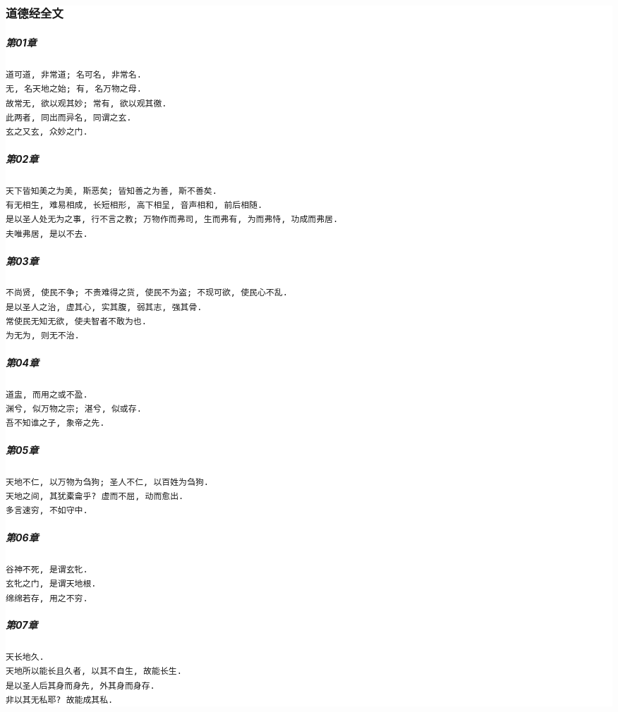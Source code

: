### 道德经全文

##### 第01章
```
道可道, 非常道; 名可名, 非常名.
无, 名天地之始; 有, 名万物之母.
故常无, 欲以观其妙; 常有, 欲以观其徼.
此两者, 同出而异名, 同谓之玄.
玄之又玄, 众妙之门.
```

##### 第02章
```
天下皆知美之为美, 斯恶矣; 皆知善之为善, 斯不善矣.
有无相生, 难易相成, 长短相形, 高下相呈, 音声相和, 前后相随.
是以圣人处无为之事, 行不言之教; 万物作而弗司, 生而弗有, 为而弗恃, 功成而弗居.
夫唯弗居, 是以不去.
```

##### 第03章
```
不尚贤, 使民不争; 不贵难得之货, 使民不为盗; 不现可欲, 使民心不乱.
是以圣人之治, 虚其心, 实其腹, 弱其志, 强其骨.
常使民无知无欲, 使夫智者不敢为也.
为无为, 则无不治.
```

##### 第04章
```
道盅, 而用之或不盈.
渊兮, 似万物之宗; 湛兮, 似或存.
吾不知谁之子, 象帝之先.
```

##### 第05章
```
天地不仁, 以万物为刍狗; 圣人不仁, 以百姓为刍狗.
天地之间, 其犹橐龠乎? 虚而不屈, 动而愈出.
多言速穷, 不如守中.
```

##### 第06章
```
谷神不死, 是谓玄牝.
玄牝之门, 是谓天地根.
绵绵若存, 用之不穷.
```

##### 第07章
```
天长地久.
天地所以能长且久者, 以其不自生, 故能长生.
是以圣人后其身而身先, 外其身而身存.
非以其无私耶? 故能成其私.
```
